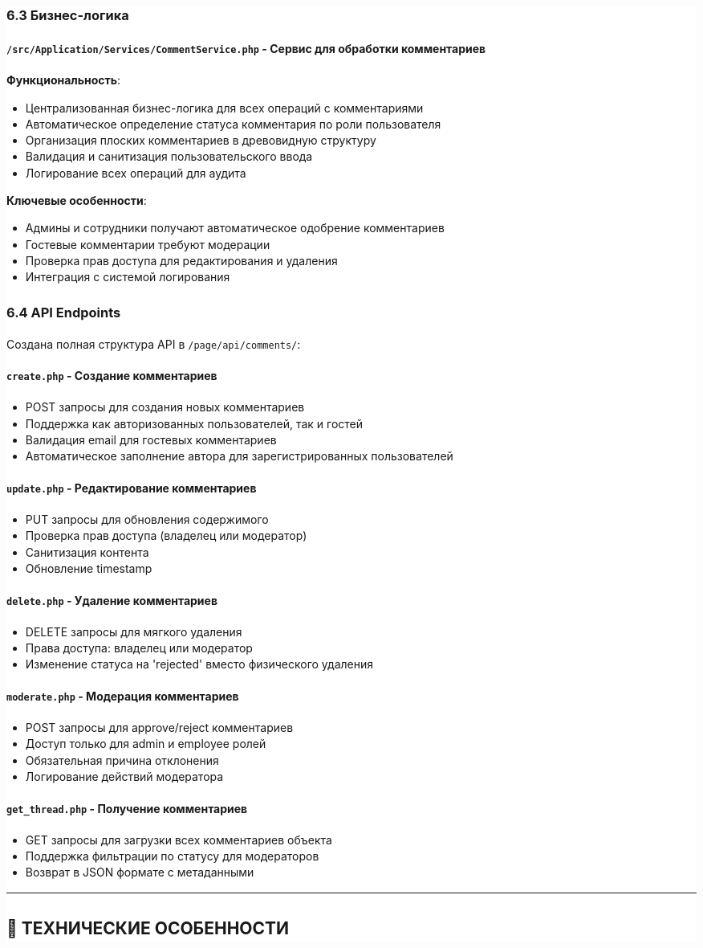 ### 6.3 Бизнес-логика

#### **`/src/Application/Services/CommentService.php`** - Сервис для обработки комментариев
**Функциональность**:
- Централизованная бизнес-логика для всех операций с комментариями
- Автоматическое определение статуса комментария по роли пользователя
- Организация плоских комментариев в древовидную структуру
- Валидация и санитизация пользовательского ввода
- Логирование всех операций для аудита

**Ключевые особенности**:
- Админы и сотрудники получают автоматическое одобрение комментариев
- Гостевые комментарии требуют модерации
- Проверка прав доступа для редактирования и удаления
- Интеграция с системой логирования

### 6.4 API Endpoints

Создана полная структура API в `/page/api/comments/`:

#### **`create.php`** - Создание комментариев
- POST запросы для создания новых комментариев
- Поддержка как авторизованных пользователей, так и гостей
- Валидация email для гостевых комментариев
- Автоматическое заполнение автора для зарегистрированных пользователей

#### **`update.php`** - Редактирование комментариев
- PUT запросы для обновления содержимого
- Проверка прав доступа (владелец или модератор)
- Санитизация контента
- Обновление timestamp

#### **`delete.php`** - Удаление комментариев
- DELETE запросы для мягкого удаления
- Права доступа: владелец или модератор
- Изменение статуса на 'rejected' вместо физического удаления

#### **`moderate.php`** - Модерация комментариев
- POST запросы для approve/reject комментариев
- Доступ только для admin и employee ролей
- Обязательная причина отклонения
- Логирование действий модератора

#### **`get_thread.php`** - Получение комментариев
- GET запросы для загрузки всех комментариев объекта
- Поддержка фильтрации по статусу для модераторов
- Возврат в JSON формате с метаданными

---

## 🔧 ТЕХНИЧЕСКИЕ ОСОБЕННОСТИ
